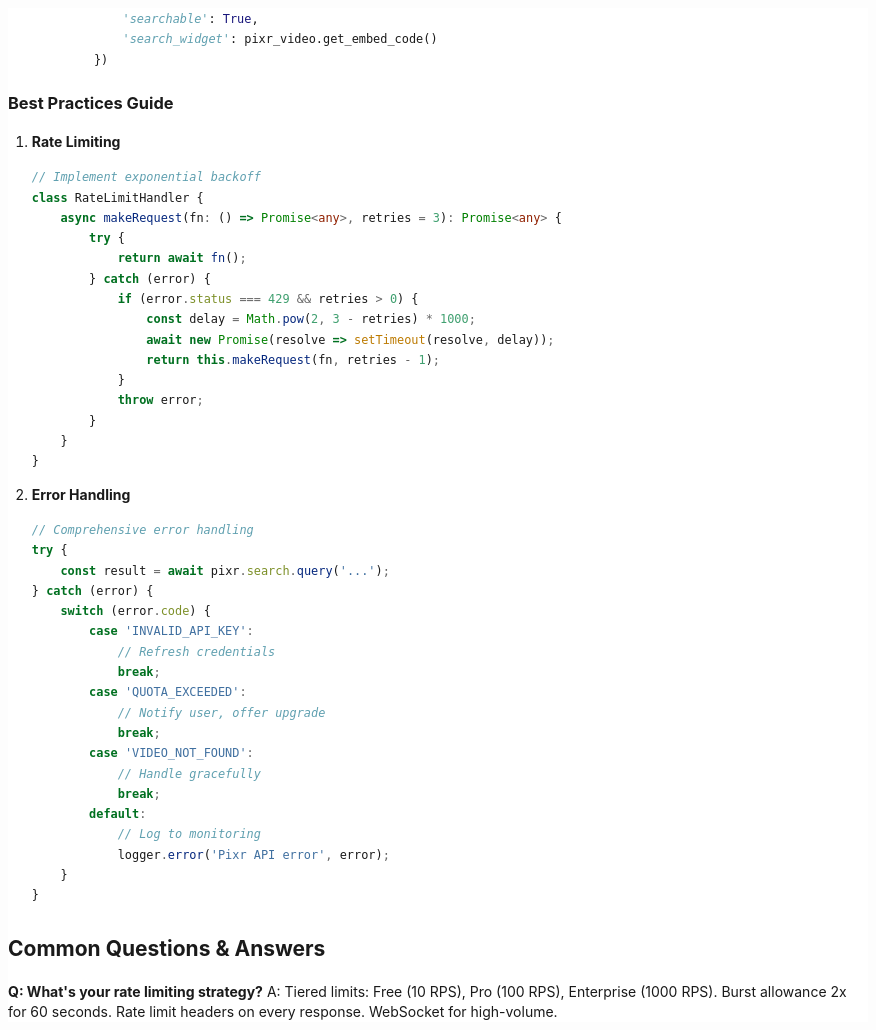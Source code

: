    ```python
                   'searchable': True,
                   'search_widget': pixr_video.get_embed_code()
               })
   ```

### Best Practices Guide

1. **Rate Limiting**
   ```typescript
   // Implement exponential backoff
   class RateLimitHandler {
       async makeRequest(fn: () => Promise<any>, retries = 3): Promise<any> {
           try {
               return await fn();
           } catch (error) {
               if (error.status === 429 && retries > 0) {
                   const delay = Math.pow(2, 3 - retries) * 1000;
                   await new Promise(resolve => setTimeout(resolve, delay));
                   return this.makeRequest(fn, retries - 1);
               }
               throw error;
           }
       }
   }
   ```

2. **Error Handling**
   ```javascript
   // Comprehensive error handling
   try {
       const result = await pixr.search.query('...');
   } catch (error) {
       switch (error.code) {
           case 'INVALID_API_KEY':
               // Refresh credentials
               break;
           case 'QUOTA_EXCEEDED':
               // Notify user, offer upgrade
               break;
           case 'VIDEO_NOT_FOUND':
               // Handle gracefully
               break;
           default:
               // Log to monitoring
               logger.error('Pixr API error', error);
       }
   }
   ```

## Common Questions & Answers

**Q: What's your rate limiting strategy?**
A: Tiered limits: Free (10 RPS), Pro (100 RPS), Enterprise (1000 RPS). Burst allowance 2x for 60 seconds. Rate limit headers on every response. WebSocket for high-volume.
